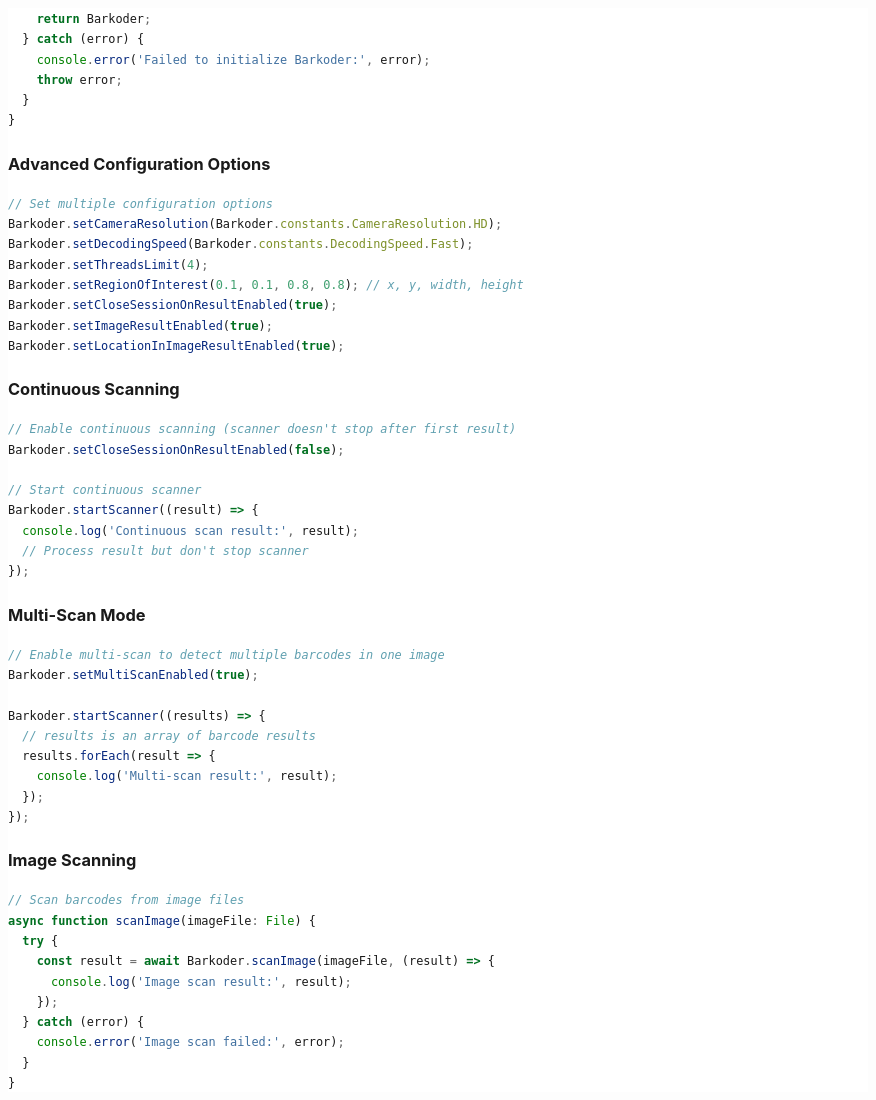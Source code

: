 ```typescript
    return Barkoder;
  } catch (error) {
    console.error('Failed to initialize Barkoder:', error);
    throw error;
  }
}
```

### Advanced Configuration Options

```typescript
// Set multiple configuration options
Barkoder.setCameraResolution(Barkoder.constants.CameraResolution.HD);
Barkoder.setDecodingSpeed(Barkoder.constants.DecodingSpeed.Fast);
Barkoder.setThreadsLimit(4);
Barkoder.setRegionOfInterest(0.1, 0.1, 0.8, 0.8); // x, y, width, height
Barkoder.setCloseSessionOnResultEnabled(true);
Barkoder.setImageResultEnabled(true);
Barkoder.setLocationInImageResultEnabled(true);
```

### Continuous Scanning

```typescript
// Enable continuous scanning (scanner doesn't stop after first result)
Barkoder.setCloseSessionOnResultEnabled(false);

// Start continuous scanner
Barkoder.startScanner((result) => {
  console.log('Continuous scan result:', result);
  // Process result but don't stop scanner
});
```

### Multi-Scan Mode

```typescript
// Enable multi-scan to detect multiple barcodes in one image
Barkoder.setMultiScanEnabled(true);

Barkoder.startScanner((results) => {
  // results is an array of barcode results
  results.forEach(result => {
    console.log('Multi-scan result:', result);
  });
});
```

### Image Scanning

```typescript
// Scan barcodes from image files
async function scanImage(imageFile: File) {
  try {
    const result = await Barkoder.scanImage(imageFile, (result) => {
      console.log('Image scan result:', result);
    });
  } catch (error) {
    console.error('Image scan failed:', error);
  }
}
```
